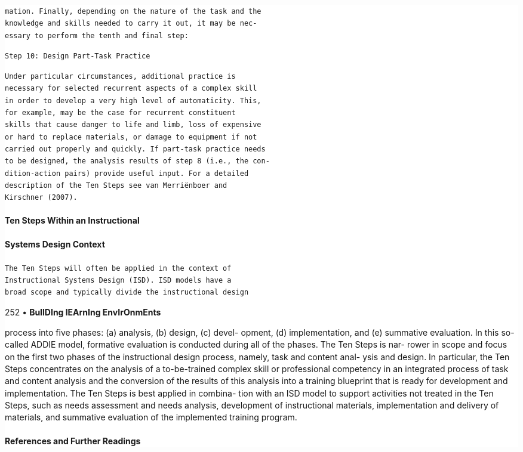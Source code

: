 ```
mation. Finally, depending on the nature of the task and the
knowledge and skills needed to carry it out, it may be nec-
essary to perform the tenth and final step:
```

```
Step 10: Design Part-Task Practice
```

```
Under particular circumstances, additional practice is
necessary for selected recurrent aspects of a complex skill
in order to develop a very high level of automaticity. This,
for example, may be the case for recurrent constituent
skills that cause danger to life and limb, loss of expensive
or hard to replace materials, or damage to equipment if not
carried out properly and quickly. If part-task practice needs
to be designed, the analysis results of step 8 (i.e., the con-
dition-action pairs) provide useful input. For a detailed
description of the Ten Steps see van Merriënboer and
Kirschner (2007).
```

#### Ten Steps Within an Instructional

#### Systems Design Context

```
The Ten Steps will often be applied in the context of
Instructional Systems Design (ISD). ISD models have a
broad scope and typically divide the instructional design
```

252 • **BuIlDIng lEArnIng EnvIrOnmEnts**

process into five phases: (a) analysis, (b) design, (c) devel-
opment, (d) implementation, and (e) summative evaluation.
In this so-called ADDIE model, formative evaluation is
conducted during all of the phases. The Ten Steps is nar-
rower in scope and focus on the first two phases of the
instructional design process, namely, task and content anal-
ysis and design. In particular, the Ten Steps concentrates on
the analysis of a to-be-trained complex skill or professional
competency in an integrated process of task and content
analysis and the conversion of the results of this analysis
into a training blueprint that is ready for development and
implementation. The Ten Steps is best applied in combina-
tion with an ISD model to support activities not treated in
the Ten Steps, such as needs assessment and needs analysis,
development of instructional materials, implementation and
delivery of materials, and summative evaluation of the
implemented training program.

#### References and Further Readings

